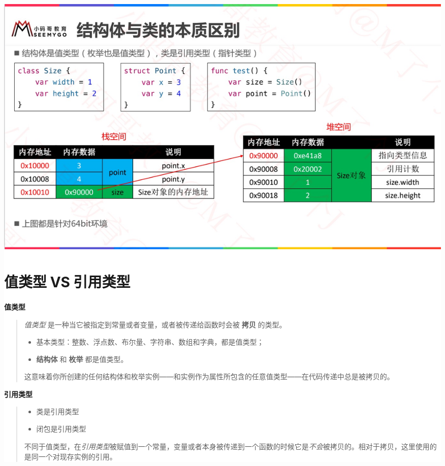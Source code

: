 ![](media_06Struct&Class/009.png)







# 值类型 VS 引用类型



**值类型**

> *值类型* 是一种当它被指定到常量或者变量，或者被传递给函数时会被 **拷贝** 的类型。
>
> * 基本类型：整数、浮点数、布尔量、字符串、数组和字典，都是值类型；
>
> * **结构体** 和 **枚举** 都是值类型。
>
> 这意味着你所创建的任何结构体和枚举实例——和实例作为属性所包含的任意值类型——在代码传递中总是被拷贝的。

**引用类型**

> * 类是引用类型
>
> * 闭包是引用类型
>
> 不同于值类型，在*引用类型*被赋值到一个常量，变量或者本身被传递到一个函数的时候它是*不会*被拷贝的。相对于拷贝，这里使用的是同一个对现存实例的引用。

 
